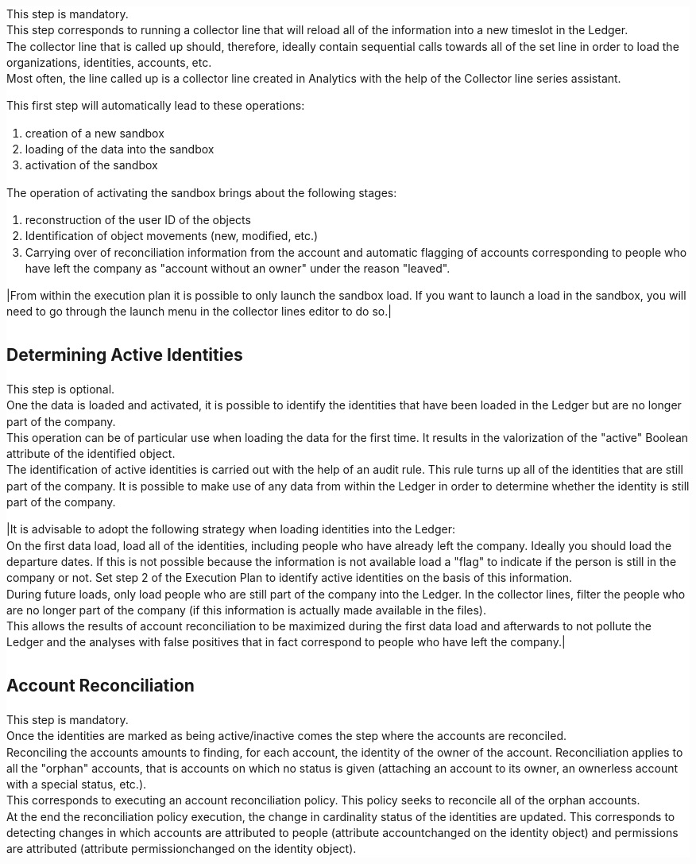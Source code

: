 This step is mandatory.  
This step corresponds to running a collector line that will reload all of the information into a new timeslot in the Ledger.   
The collector line that is called up should, therefore, ideally contain sequential calls towards all of the set line in order to load the organizations, identities, accounts, etc.   
Most often, the line called up is a collector line created in Analytics with the help of the Collector line series assistant.    

This first step will automatically lead to these operations:   

1. creation of a new sandbox
2. loading of the data into the sandbox
3. activation of the sandbox

The operation of activating the sandbox brings about the following stages:   

1. reconstruction of the user ID of the objects
2. Identification of object movements (new, modified, etc.)
3. Carrying over of reconciliation information from the account and automatic flagging of accounts corresponding to people who have left the company as "account without an owner" under the reason "leaved".   

|From within the execution plan it is possible to only launch the sandbox load. If you want to launch a load in the sandbox, you will need to go through the launch menu in the collector lines editor to do so.|

## Determining Active Identities

This step is optional.   
One the data is loaded and activated, it is possible to identify the identities that have been loaded in the Ledger but are no longer part of the company.   
This operation can be of particular use when loading the data for the first time. It results in the valorization of the "active" Boolean attribute of the identified object.   
The identification of active identities is carried out with the help of an audit rule. This rule turns up all of the identities that are still part of the company. It is possible to make use of any data from within the Ledger in order to determine whether the identity is still part of the company.   

|It is advisable to adopt the following strategy when loading identities into the Ledger: <br> On the first data load, load all of the identities, including people who have already left the company. Ideally you should load the departure dates. If this is not possible because the information is not available load a "flag" to indicate if the person is still in the company or not. Set step 2 of the Execution Plan to identify active identities on the basis of this information. <br> During future loads, only load people who are still part of the company into the Ledger. In the collector lines, filter the people who are no longer part of the company (if this information is actually made available in the files).<br>This allows the results of account reconciliation to be maximized during the first data load and afterwards to not pollute the Ledger and the analyses with false positives that in fact correspond to people who have left the company.|

## Account Reconciliation

This step is mandatory.   
Once the identities are marked as being active/inactive comes the step where the accounts are reconciled.   
Reconciling the accounts amounts to finding, for each account, the identity of the owner of the account. Reconciliation applies to all the "orphan" accounts, that is accounts on which no status is given (attaching an account to its owner, an ownerless account with a special status, etc.).   
This corresponds to executing an account reconciliation policy. This policy seeks to reconcile all of the orphan accounts.   
At the end the reconciliation policy execution, the change in cardinality status of the identities are updated. This corresponds to detecting changes in which accounts are attributed to people (attribute accountchanged on the identity object) and permissions are attributed (attribute permissionchanged on the identity object).   
